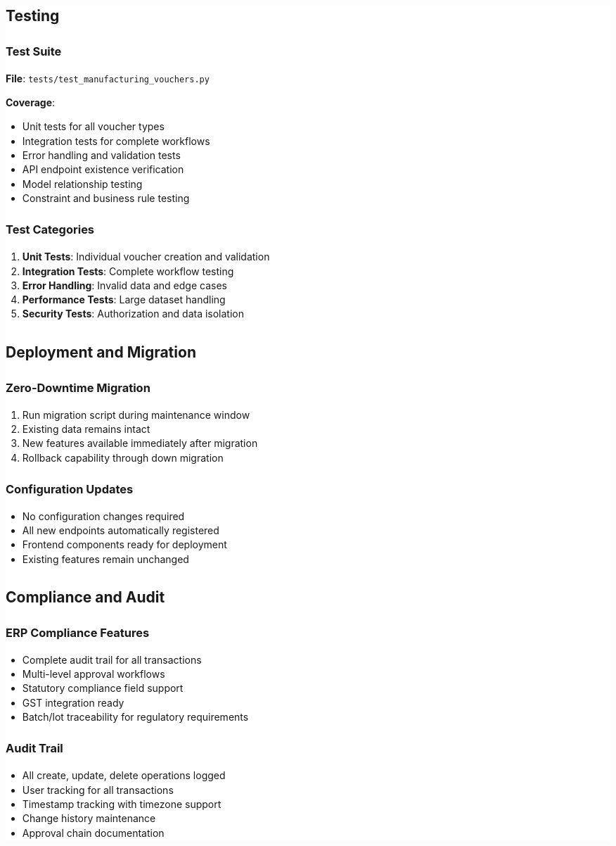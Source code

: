 ## Testing

### Test Suite
**File**: `tests/test_manufacturing_vouchers.py`

**Coverage**:
- Unit tests for all voucher types
- Integration tests for complete workflows
- Error handling and validation tests
- API endpoint existence verification
- Model relationship testing
- Constraint and business rule testing

### Test Categories
1. **Unit Tests**: Individual voucher creation and validation
2. **Integration Tests**: Complete workflow testing
3. **Error Handling**: Invalid data and edge cases
4. **Performance Tests**: Large dataset handling
5. **Security Tests**: Authorization and data isolation

## Deployment and Migration

### Zero-Downtime Migration
1. Run migration script during maintenance window
2. Existing data remains intact
3. New features available immediately after migration
4. Rollback capability through down migration

### Configuration Updates
- No configuration changes required
- All new endpoints automatically registered
- Frontend components ready for deployment
- Existing features remain unchanged

## Compliance and Audit

### ERP Compliance Features
- Complete audit trail for all transactions
- Multi-level approval workflows
- Statutory compliance field support
- GST integration ready
- Batch/lot traceability for regulatory requirements

### Audit Trail
- All create, update, delete operations logged
- User tracking for all transactions
- Timestamp tracking with timezone support
- Change history maintenance
- Approval chain documentation
